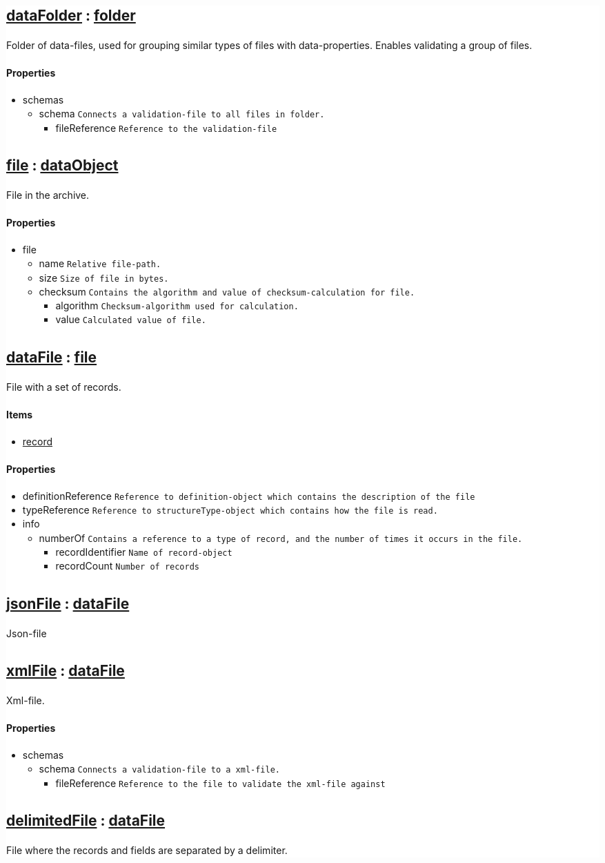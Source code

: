 ## <a id="dataFolder"/>[dataFolder](#dataFolder) : [folder](#folder)
Folder of data-files, used for grouping similar types of files with data-properties. Enables validating a group of files.
#### Properties
* schemas
  * schema `Connects a validation-file to all files in folder.`
    * fileReference `Reference to the validation-file`

## <a id="file"/>[file](#file) : [dataObject](#dataObject)
File in the archive.
#### Properties
* file
  * name `Relative file-path.`
  * size `Size of file in bytes.`
  * checksum `Contains the algorithm and value of checksum-calculation for file.`
    * algorithm `Checksum-algorithm used for calculation.`
    * value `Calculated value of file.`

## <a id="dataFile"/>[dataFile](#dataFile) : [file](#file)
File with a set of records.
#### Items
* [record](#record)
#### Properties
* definitionReference `Reference to definition-object which contains the description of the file`
* typeReference `Reference to structureType-object which contains how the file is read.`
* info
  * numberOf `Contains a reference to a type of record, and the number of times it occurs in the file.`
    * recordIdentifier `Name of record-object`
    * recordCount `Number of records`

## <a id="jsonFile"/>[jsonFile](#jsonFile) : [dataFile](#dataFile)
Json-file
####

## <a id="xmlFile"/>[xmlFile](#xmlFile) : [dataFile](#dataFile)
Xml-file.
#### Properties
* schemas
  * schema `Connects a validation-file to a xml-file.`
    * fileReference `Reference to the file to validate the xml-file against`

## <a id="delimitedFile"/>[delimitedFile](#delimitedFile) : [dataFile](#dataFile)
File where the records and fields are separated by a delimiter.
